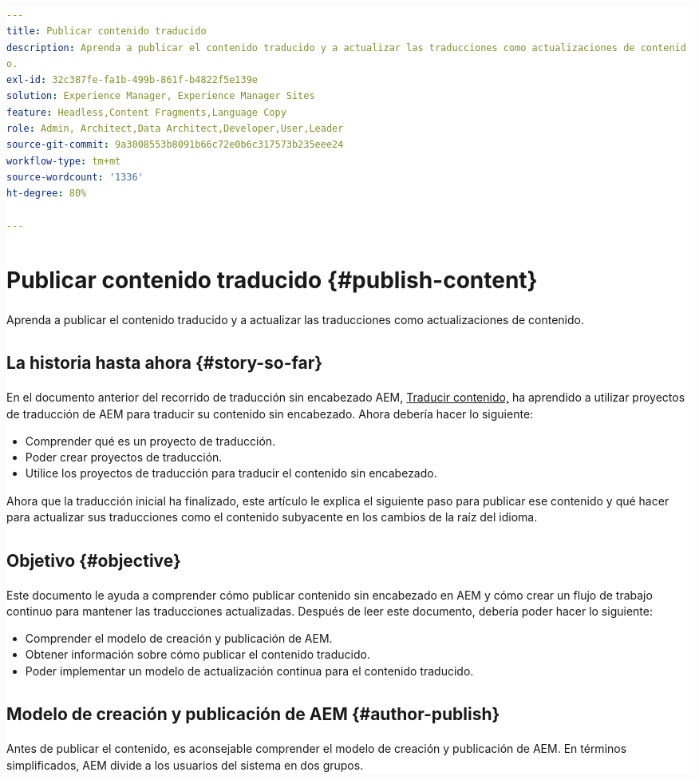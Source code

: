 ```yaml
---
title: Publicar contenido traducido
description: Aprenda a publicar el contenido traducido y a actualizar las traducciones como actualizaciones de contenido.
exl-id: 32c387fe-fa1b-499b-861f-b4822f5e139e
solution: Experience Manager, Experience Manager Sites
feature: Headless,Content Fragments,Language Copy
role: Admin, Architect,Data Architect,Developer,User,Leader
source-git-commit: 9a3008553b8091b66c72e0b6c317573b235eee24
workflow-type: tm+mt
source-wordcount: '1336'
ht-degree: 80%

---
```


# Publicar contenido traducido {#publish-content}

Aprenda a publicar el contenido traducido y a actualizar las traducciones como actualizaciones de contenido.

## La historia hasta ahora {#story-so-far}

En el documento anterior del recorrido de traducción sin encabezado AEM, [Traducir contenido,](configure-connector.md) ha aprendido a utilizar proyectos de traducción de AEM para traducir su contenido sin encabezado. Ahora debería hacer lo siguiente:

* Comprender qué es un proyecto de traducción.
* Poder crear proyectos de traducción.
* Utilice los proyectos de traducción para traducir el contenido sin encabezado.

Ahora que la traducción inicial ha finalizado, este artículo le explica el siguiente paso para publicar ese contenido y qué hacer para actualizar sus traducciones como el contenido subyacente en los cambios de la raíz del idioma.

## Objetivo {#objective}

Este documento le ayuda a comprender cómo publicar contenido sin encabezado en AEM y cómo crear un flujo de trabajo continuo para mantener las traducciones actualizadas. Después de leer este documento, debería poder hacer lo siguiente:

* Comprender el modelo de creación y publicación de AEM.
* Obtener información sobre cómo publicar el contenido traducido.
* Poder implementar un modelo de actualización continua para el contenido traducido.

## Modelo de creación y publicación de AEM {#author-publish}

Antes de publicar el contenido, es aconsejable comprender el modelo de creación y publicación de AEM. En términos simplificados, AEM divide a los usuarios del sistema en dos grupos.
